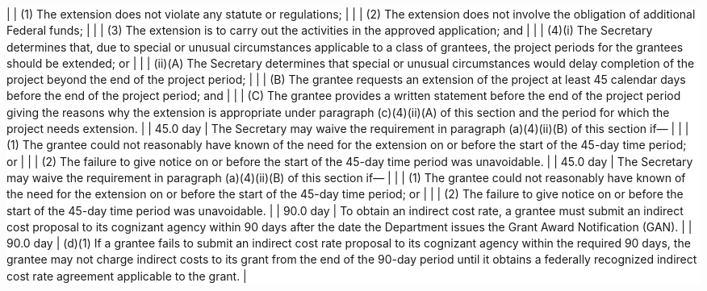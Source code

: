 |            |               (1) The extension does not violate any statute or regulations;                                                                                                                                                                                                                                                                                                         |
|            |               (2) The extension does not involve the obligation of additional Federal funds;                                                                                                                                                                                                                                                                                         |
|            |               (3) The extension is to carry out the activities in the approved application; and                                                                                                                                                                                                                                                                                      |
|            |               (4)(i) The Secretary determines that, due to special or unusual circumstances applicable to a class of grantees, the project periods for the grantees should be extended; or                                                                                                                                                                                           |
|            |               (ii)(A) The Secretary determines that special or unusual circumstances would delay completion of the project beyond the end of the project period;                                                                                                                                                                                                                     |
|            |               (B) The grantee requests an extension of the project at least 45 calendar days before the end of the project period; and                                                                                                                                                                                                                                               |
|            |               (C) The grantee provides a written statement before the end of the project period giving the reasons why the extension is appropriate under paragraph (c)(4)(ii)(A) of this section and the period for which the project needs extension.                                                                                                                              |
| 45.0 day   | The Secretary may waive the requirement in paragraph (a)(4)(ii)(B) of this section if&#8212;                                                                                                                                                                                                                                                                                         |
|            |               (1) The grantee could not reasonably have known of the need for the extension on or before the start of the 45-day time period; or                                                                                                                                                                                                                                     |
|            |               (2) The failure to give notice on or before the start of the 45-day time period was unavoidable.                                                                                                                                                                                                                                                                       |
| 45.0 day   | The Secretary may waive the requirement in paragraph (a)(4)(ii)(B) of this section if&#8212;                                                                                                                                                                                                                                                                                         |
|            |               (1) The grantee could not reasonably have known of the need for the extension on or before the start of the 45-day time period; or                                                                                                                                                                                                                                     |
|            |               (2) The failure to give notice on or before the start of the 45-day time period was unavoidable.                                                                                                                                                                                                                                                                       |
| 90.0 day   | To obtain an indirect cost rate, a grantee must submit an indirect cost proposal to its cognizant agency within 90 days after the date the Department issues the Grant Award Notification (GAN).                                                                                                                                                                                     |
| 90.0 day   | (d)(1) If a grantee fails to submit an indirect cost rate proposal to its cognizant agency within the required 90 days, the grantee may not charge indirect costs to its grant from the end of the 90-day period until it obtains a federally recognized indirect cost rate agreement applicable to the grant.                                                                       |